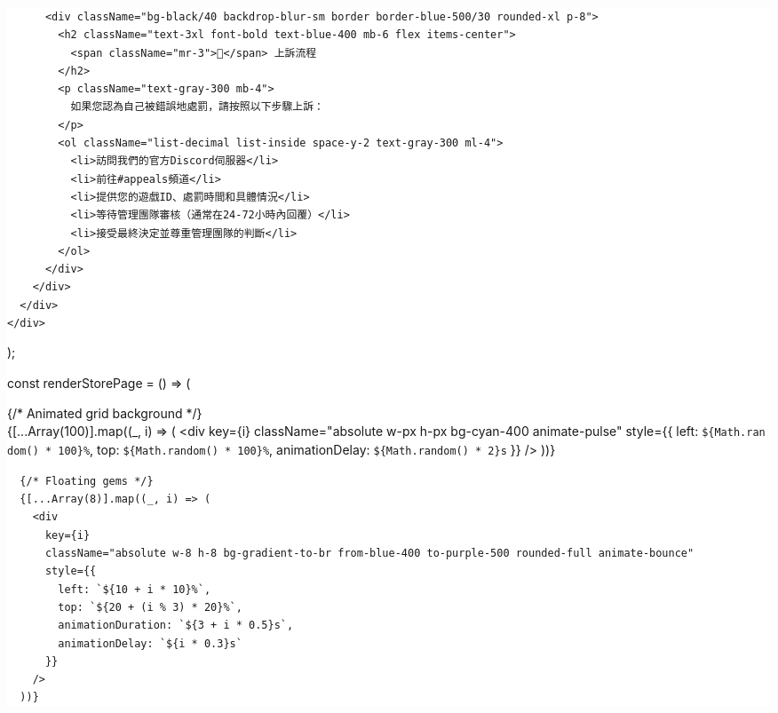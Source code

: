           <div className="bg-black/40 backdrop-blur-sm border border-blue-500/30 rounded-xl p-8">
            <h2 className="text-3xl font-bold text-blue-400 mb-6 flex items-center">
              <span className="mr-3">📝</span> 上訴流程
            </h2>
            <p className="text-gray-300 mb-4">
              如果您認為自己被錯誤地處罰，請按照以下步驟上訴：
            </p>
            <ol className="list-decimal list-inside space-y-2 text-gray-300 ml-4">
              <li>訪問我們的官方Discord伺服器</li>
              <li>前往#appeals頻道</li>
              <li>提供您的遊戲ID、處罰時間和具體情況</li>
              <li>等待管理團隊審核（通常在24-72小時內回覆）</li>
              <li>接受最終決定並尊重管理團隊的判斷</li>
            </ol>
          </div>
        </div>
      </div>
    </div>
  );

  const renderStorePage = () => (
    <div className="relative h-full w-full overflow-hidden bg-gradient-to-br from-gray-900 to-purple-900">
      {/* Animated grid background */}
      <div className="absolute inset-0 opacity-10">
        {[...Array(100)].map((_, i) => (
          <div
            key={i}
            className="absolute w-px h-px bg-cyan-400 animate-pulse"
            style={{
              left: `${Math.random() * 100}%`,
              top: `${Math.random() * 100}%`,
              animationDelay: `${Math.random() * 2}s`
            }}
          />
        ))}
      </div>

      {/* Floating gems */}
      {[...Array(8)].map((_, i) => (
        <div
          key={i}
          className="absolute w-8 h-8 bg-gradient-to-br from-blue-400 to-purple-500 rounded-full animate-bounce"
          style={{
            left: `${10 + i * 10}%`,
            top: `${20 + (i % 3) * 20}%`,
            animationDuration: `${3 + i * 0.5}s`,
            animationDelay: `${i * 0.3}s`
          }}
        />
      ))}
